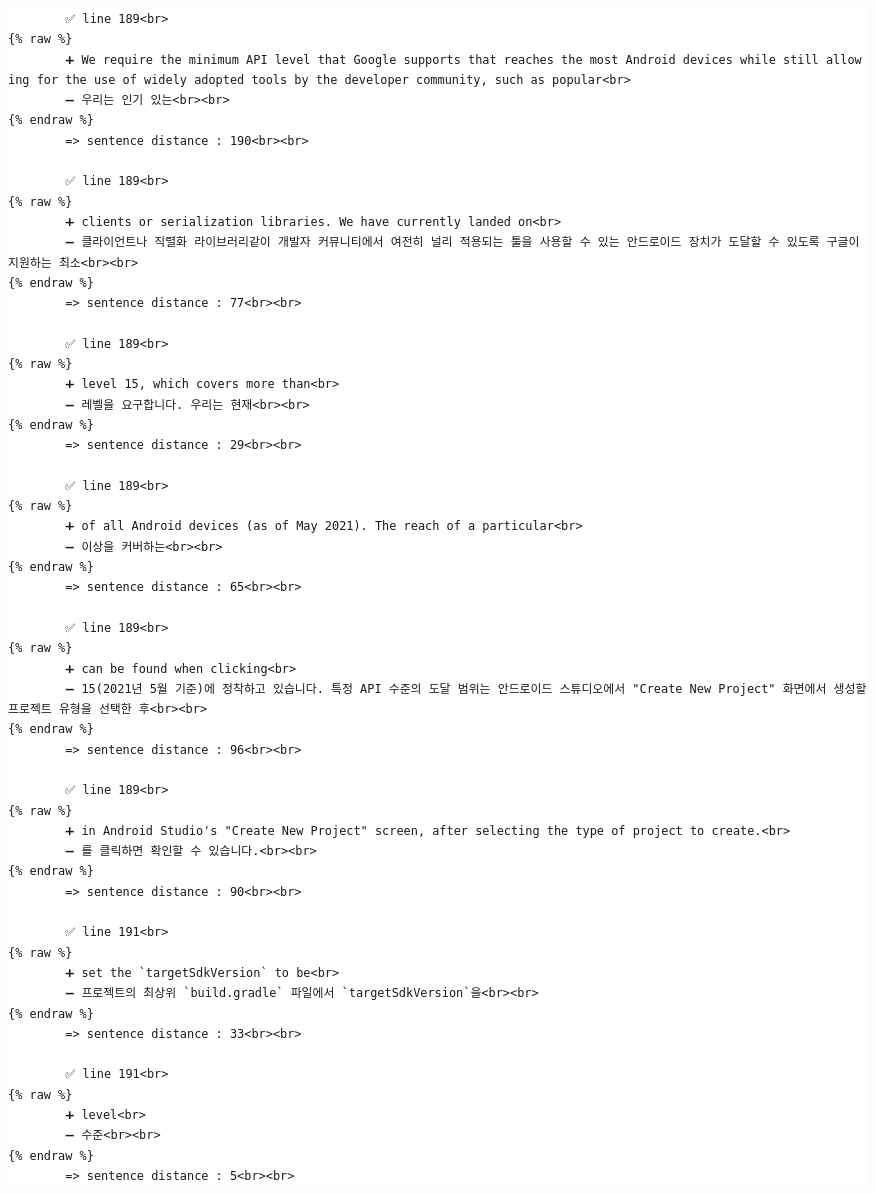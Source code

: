			✅ line 189<br>
	{% raw %}
			➕ We require the minimum API level that Google supports that reaches the most Android devices while still allowing for the use of widely adopted tools by the developer community, such as popular<br>
			➖ 우리는 인기 있는<br><br>
	{% endraw %}
			=> sentence distance : 190<br><br>
	
			✅ line 189<br>
	{% raw %}
			➕ clients or serialization libraries. We have currently landed on<br>
			➖ 클라이언트나 직렬화 라이브러리같이 개발자 커뮤니티에서 여전히 널리 적용되는 툴을 사용할 수 있는 안드로이드 장치가 도달할 수 있도록 구글이 지원하는 최소<br><br>
	{% endraw %}
			=> sentence distance : 77<br><br>
	
			✅ line 189<br>
	{% raw %}
			➕ level 15, which covers more than<br>
			➖ 레벨을 요구합니다. 우리는 현재<br><br>
	{% endraw %}
			=> sentence distance : 29<br><br>
	
			✅ line 189<br>
	{% raw %}
			➕ of all Android devices (as of May 2021). The reach of a particular<br>
			➖ 이상을 커버하는<br><br>
	{% endraw %}
			=> sentence distance : 65<br><br>
	
			✅ line 189<br>
	{% raw %}
			➕ can be found when clicking<br>
			➖ 15(2021년 5월 기준)에 정착하고 있습니다. 특정 API 수준의 도달 범위는 안드로이드 스튜디오에서 "Create New Project" 화면에서 생성할 프로젝트 유형을 선택한 후<br><br>
	{% endraw %}
			=> sentence distance : 96<br><br>
	
			✅ line 189<br>
	{% raw %}
			➕ in Android Studio's "Create New Project" screen, after selecting the type of project to create.<br>
			➖ 를 클릭하면 확인할 수 있습니다.<br><br>
	{% endraw %}
			=> sentence distance : 90<br><br>
	
			✅ line 191<br>
	{% raw %}
			➕ set the `targetSdkVersion` to be<br>
			➖ 프로젝트의 최상위 `build.gradle` 파일에서 `targetSdkVersion`을<br><br>
	{% endraw %}
			=> sentence distance : 33<br><br>
	
			✅ line 191<br>
	{% raw %}
			➕ level<br>
			➖ 수준<br><br>
	{% endraw %}
			=> sentence distance : 5<br><br>
	